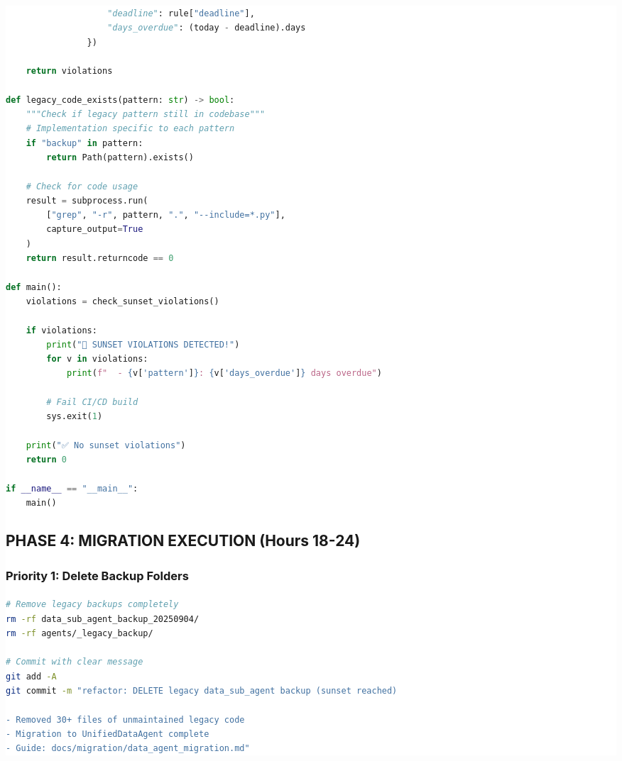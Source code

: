 ```python
                    "deadline": rule["deadline"],
                    "days_overdue": (today - deadline).days
                })
    
    return violations

def legacy_code_exists(pattern: str) -> bool:
    """Check if legacy pattern still in codebase"""
    # Implementation specific to each pattern
    if "backup" in pattern:
        return Path(pattern).exists()
    
    # Check for code usage
    result = subprocess.run(
        ["grep", "-r", pattern, ".", "--include=*.py"],
        capture_output=True
    )
    return result.returncode == 0

def main():
    violations = check_sunset_violations()
    
    if violations:
        print("🚨 SUNSET VIOLATIONS DETECTED!")
        for v in violations:
            print(f"  - {v['pattern']}: {v['days_overdue']} days overdue")
        
        # Fail CI/CD build
        sys.exit(1)
    
    print("✅ No sunset violations")
    return 0

if __name__ == "__main__":
    main()
```

## PHASE 4: MIGRATION EXECUTION (Hours 18-24)

### Priority 1: Delete Backup Folders
```bash
# Remove legacy backups completely
rm -rf data_sub_agent_backup_20250904/
rm -rf agents/_legacy_backup/

# Commit with clear message
git add -A
git commit -m "refactor: DELETE legacy data_sub_agent backup (sunset reached)

- Removed 30+ files of unmaintained legacy code
- Migration to UnifiedDataAgent complete
- Guide: docs/migration/data_agent_migration.md"
```
